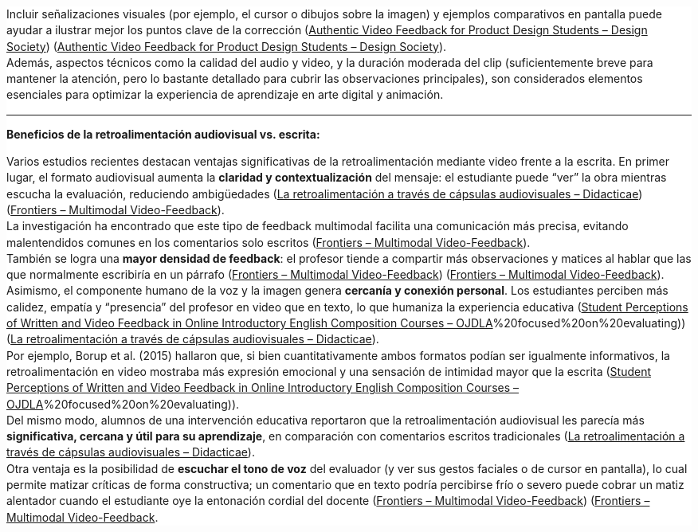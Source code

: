 Incluir señalizaciones visuales (por ejemplo, el cursor o dibujos sobre la imagen) y ejemplos comparativos en pantalla puede ayudar a ilustrar mejor los puntos clave de la corrección ([Authentic Video Feedback for Product Design Students – Design Society](https://www.designsociety.org/download-publication/47205/AUTHENTIC+VIDEO+FEEDBACK+FOR+PRODUCT+DESIGN+STUDENTS#:~:text=Hyde%E2%80%99s%20,4)) ([Authentic Video Feedback for Product Design Students – Design Society](https://www.designsociety.org/download-publication/47205/AUTHENTIC+VIDEO+FEEDBACK+FOR+PRODUCT+DESIGN+STUDENTS#:~:text=%EF%82%B7%20Include%20examples%20of%20previous,discussion%20around%20the%20video%20feedback)).  
Además, aspectos técnicos como la calidad del audio y video, y la duración moderada del clip (suficientemente breve para mantener la atención, pero lo bastante detallado para cubrir las observaciones principales), son considerados elementos esenciales para optimizar la experiencia de aprendizaje en arte digital y animación.

---

**Beneficios de la retroalimentación audiovisual vs. escrita:**

Varios estudios recientes destacan ventajas significativas de la retroalimentación mediante video frente a la escrita. En primer lugar, el formato audiovisual aumenta la **claridad y contextualización** del mensaje: el estudiante puede “ver” la obra mientras escucha la evaluación, reduciendo ambigüedades ([La retroalimentación a través de cápsulas audiovisuales – Didacticae](https://revistes.ub.edu/index.php/didacticae/article/view/45867#:~:text=experiencia%20de%20estos%20%C3%BAltimos%20con,%C3%A1mbito%20de%20la%20escritura%20acad%C3%A9mica)) ([Frontiers – Multimodal Video-Feedback](https://www.frontiersin.org/journals/education/articles/10.3389/feduc.2021.763203/full#:~:text=Multimodal%20video,application%20of%20research%20methods%20in)).  
La investigación ha encontrado que este tipo de feedback multimodal facilita una comunicación más precisa, evitando malentendidos comunes en los comentarios solo escritos ([Frontiers – Multimodal Video-Feedback](https://www.frontiersin.org/journals/education/articles/10.3389/feduc.2021.763203/full#:~:text=For%20the%20feedback%20receivers%20being,We%20hypothesize)).  
También se logra una **mayor densidad de feedback**: el profesor tiende a compartir más observaciones y matices al hablar que las que normalmente escribiría en un párrafo ([Frontiers – Multimodal Video-Feedback](https://www.frontiersin.org/journals/education/articles/10.3389/feduc.2021.763203/full#:~:text=Multimodal%20video,likely%20to%20reduce%20the%20number)) ([Frontiers – Multimodal Video-Feedback](https://www.frontiersin.org/journals/education/articles/10.3389/feduc.2021.763203/full#:~:text=feedback%20(Leibold%20%26%20Schwarz%2C%202015),being%20shared%20with%20the%20learners)).  
Asimismo, el componente humano de la voz y la imagen genera **cercanía y conexión personal**. Los estudiantes perciben más calidez, empatía y “presencia” del profesor en video que en texto, lo que humaniza la experiencia educativa ([Student Perceptions of Written and Video Feedback in Online Introductory English Composition Courses – OJDLA](https://ojdla.com/articles/student-perceptions-of-written-and-video-feedback-in-online-introductory-english-composition-courses-a-lesson-from-the-field#:~:text=environment%2C%20and%20creating%20a%20community,2015)%20focused%20on%20evaluating)) ([La retroalimentación a través de cápsulas audiovisuales – Didacticae](https://revistes.ub.edu/index.php/didacticae/article/view/45867#:~:text=experiencia%20de%20estos%20%C3%BAltimos%20con,%C3%A1mbito%20de%20la%20escritura%20acad%C3%A9mica)).  
Por ejemplo, Borup et al. (2015) hallaron que, si bien cuantitativamente ambos formatos podían ser igualmente informativos, la retroalimentación en video mostraba más expresión emocional y una sensación de intimidad mayor que la escrita ([Student Perceptions of Written and Video Feedback in Online Introductory English Composition Courses – OJDLA](https://ojdla.com/articles/student-perceptions-of-written-and-video-feedback-in-online-introductory-english-composition-courses-a-lesson-from-the-field#:~:text=environment%2C%20and%20creating%20a%20community,2015)%20focused%20on%20evaluating)).  
Del mismo modo, alumnos de una intervención educativa reportaron que la retroalimentación audiovisual les parecía más **significativa, cercana y útil para su aprendizaje**, en comparación con comentarios escritos tradicionales ([La retroalimentación a través de cápsulas audiovisuales – Didacticae](https://revistes.ub.edu/index.php/didacticae/article/view/45867#:~:text=experiencia%20de%20estos%20%C3%BAltimos%20con,%C3%A1mbito%20de%20la%20escritura%20acad%C3%A9mica)).  
Otra ventaja es la posibilidad de **escuchar el tono de voz** del evaluador (y ver sus gestos faciales o de cursor en pantalla), lo cual permite matizar críticas de forma constructiva; un comentario que en texto podría percibirse frío o severo puede cobrar un matiz alentador cuando el estudiante oye la entonación cordial del docente ([Frontiers – Multimodal Video-Feedback](https://www.frontiersin.org/journals/education/articles/10.3389/feduc.2021.763203/full#:~:text=The%20multimodal%20nature%20of%20the,context%20of%20creating%20a%20very)) ([Frontiers – Multimodal Video-Feedback](https://www.frontiersin.org/journals/education/articles/10.3389/feduc.2021.763203/full#:~:text=written%20formats,which%20is%20a%20(questionable)).  